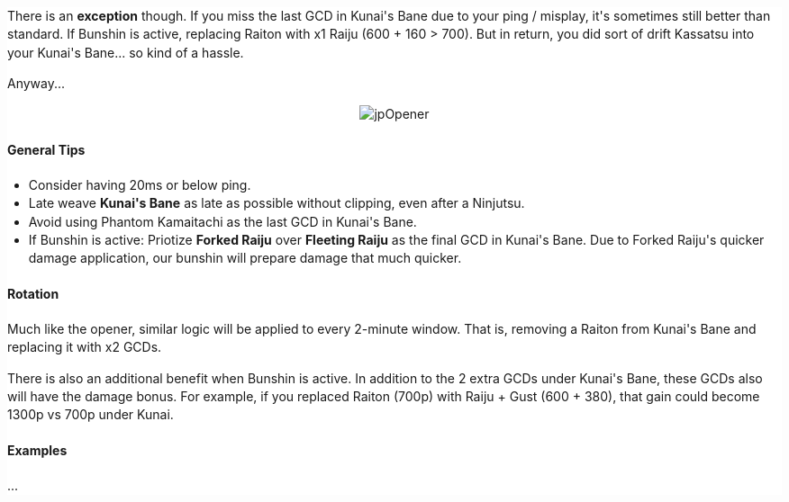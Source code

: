 There is an <b class="pb">exception</b> though. If you miss the last GCD in Kunai's Bane due to your ping / misplay, it's sometimes still better than standard. If Bunshin is active, replacing Raiton with x1 Raiju (600 + 160 > 700). But in return, you did sort of drift Kassatsu into your Kunai's Bane... so kind of a hassle.

Anyway...

<div style="text-align: center;">
<img src="https://i.imgur.com/Eka0RdS.png" style="max-width:700px" alt="jpOpener"/>
</div>

#### General Tips

- Consider having 20ms or below ping.
- Late weave <b>Kunai's Bane</b> as late as possible without clipping, even after a Ninjutsu.
- Avoid using Phantom Kamaitachi as the last GCD in Kunai's Bane.
- If Bunshin is active: Priotize <b>Forked Raiju</b> over <b>Fleeting Raiju</b> as the final GCD in Kunai's Bane. Due to Forked Raiju's quicker damage application, our bunshin will prepare damage that much quicker.

#### Rotation

Much like the opener, similar logic will be applied to every 2-minute window. That is, removing a Raiton from Kunai's Bane and replacing it with x2 GCDs.

There is also an additional benefit when Bunshin is active. In addition to the 2 extra GCDs under Kunai's Bane, these GCDs also will have the damage bonus. For example, if you replaced Raiton (700p) with Raiju + Gust (600 + 380), that gain could become 1300p vs 700p under Kunai.

#### Examples

...
